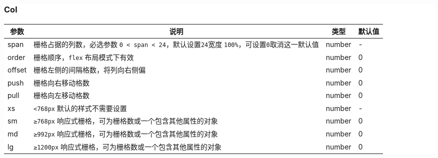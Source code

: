 
### Col

| 参数 | 说明 | 类型 | 默认值 |
|--------- |-------- |--------- |-------- |
| span | 栅格占据的列数，必选参数 `0 < span < 24`，默认设置`24`宽度 `100%`，可设置`0`取消这一默认值 | number | - |
| order | 栅格顺序，`flex` 布局模式下有效 | number | 0 |
| offset | 栅格左侧的间隔格数，将列向右侧偏 | number | 0 |
| push | 栅格向右移动格数 | number | 0 |
| pull | 栅格向左移动格数 | number | 0 |
| xs | `<768px` 默认的样式不需要设置 | number | - |
| sm | `≥768px` 响应式栅格，可为栅格数或一个包含其他属性的对象 | number | 0 |
| md | `≥992px` 响应式栅格，可为栅格数或一个包含其他属性的对象 | number | 0 |
| lg | `≥1200px` 响应式栅格，可为栅格数或一个包含其他属性的对象 | number | 0 |
